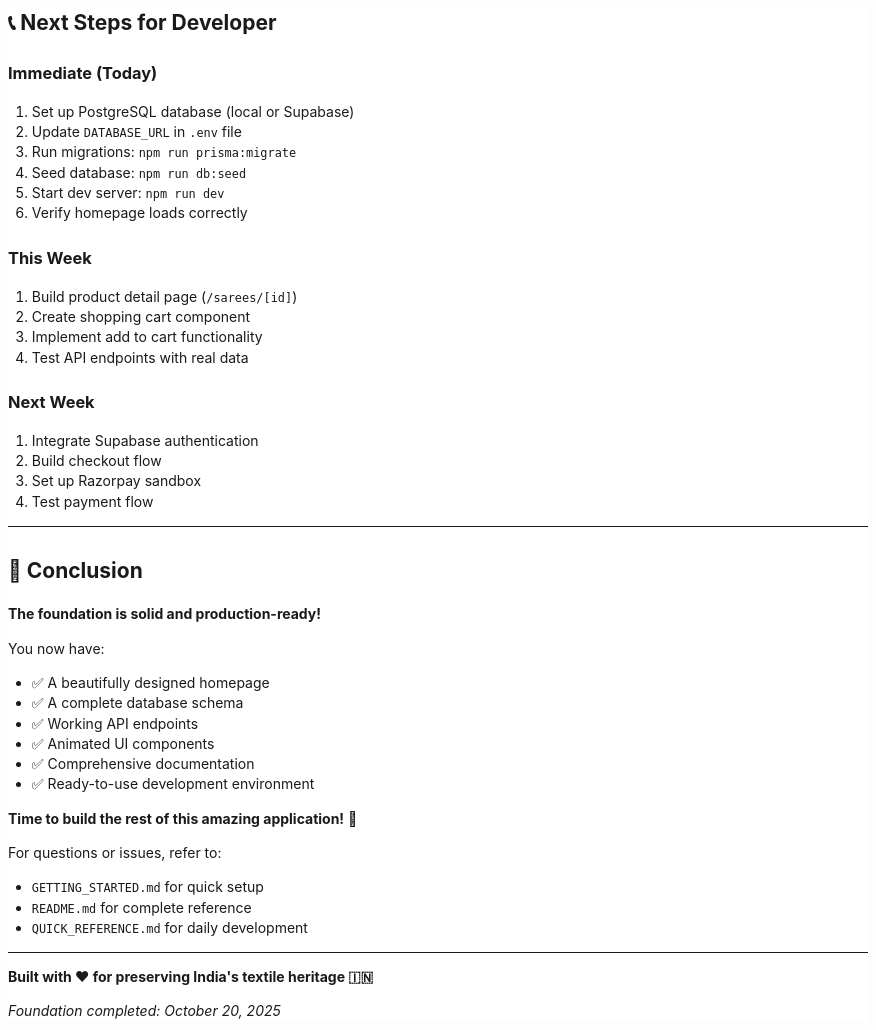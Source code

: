 
## 📞 Next Steps for Developer

### Immediate (Today)
1. Set up PostgreSQL database (local or Supabase)
2. Update `DATABASE_URL` in `.env` file
3. Run migrations: `npm run prisma:migrate`
4. Seed database: `npm run db:seed`
5. Start dev server: `npm run dev`
6. Verify homepage loads correctly

### This Week
1. Build product detail page (`/sarees/[id]`)
2. Create shopping cart component
3. Implement add to cart functionality
4. Test API endpoints with real data

### Next Week
1. Integrate Supabase authentication
2. Build checkout flow
3. Set up Razorpay sandbox
4. Test payment flow

---

## 🎉 Conclusion

**The foundation is solid and production-ready!**

You now have:
- ✅ A beautifully designed homepage
- ✅ A complete database schema
- ✅ Working API endpoints
- ✅ Animated UI components
- ✅ Comprehensive documentation
- ✅ Ready-to-use development environment

**Time to build the rest of this amazing application!** 🚀

For questions or issues, refer to:
- `GETTING_STARTED.md` for quick setup
- `README.md` for complete reference
- `QUICK_REFERENCE.md` for daily development

---

**Built with ❤️ for preserving India's textile heritage 🇮🇳**

*Foundation completed: October 20, 2025*


